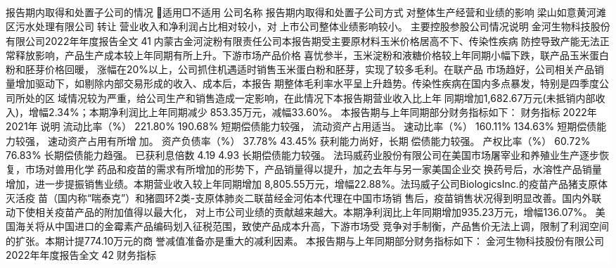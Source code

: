 报告期内取得和处置子公司的情况
适用□不适用
公司名称
报告期内取得和处置子公司方式
对整体生产经营和业绩的影响
梁山如意黄河滩区污水处理有限公司
转让
营业收入和净利润占比相对较小，对
上市公司整体业绩影响较小。
主要控股参股公司情况说明
金河生物科技股份有限公司2022年年度报告全文
41
内蒙古金河淀粉有限责任公司本报告期受主要原材料玉米价格居高不下、传染性疾病
防控导致产能无法正常释放影响，产品生产成本较上年同期有所上升。下游市场产品价格
喜忧参半，玉米淀粉和液糖价格较上年同期小幅下跌，联产品玉米蛋白粉和胚芽价格回暖，
涨幅在20%以上，公司抓住机遇适时销售玉米蛋白粉和胚芽，实现了较多毛利。在联产品
市场趋好，公司相关产品销量增加驱动下，如剔除内部交易形成的收入、成本后，本报告
期整体毛利率水平呈上升趋势。传染性疾病在国内多点暴发，特别是四季度公司所处的区
域情况较为严重，给公司生产和销售造成一定影响，在此情况下本报告期营业收入比上年
同期增加1,682.67万元(未抵销内部收入)，增幅2.34%；本期净利润比上年同期减少
853.35万元，减幅33.60%。
本报告期与上年同期部分财务指标如下：
财务指标
2022年
2021年
说明
流动比率（%）
221.80%
190.68%
短期偿债能力较强，
流动资产占用适当。
速动比率（%）
160.11%
134.63%
短期偿债能力较强，
速动资产占用有所增
加。
资产负债率（%）
37.78%
43.45%
获利能力尚好，长期
偿债能力较强。
产权比率（%）
60.72%
76.83%
长期偿债能力趋强。
已获利息倍数
4.19
4.93
长期偿债能力较强。
法玛威药业股份有限公司在美国市场屠宰业和养殖业生产逐步恢复，市场对兽用化学
药品和疫苗的需求有所增加的形势下，产品销量得以提升，加之去年与另一家美国企业交
换药号后，水溶性产品销量增加，进一步提振销售业绩。本期营业收入较上年同期增加
8,805.55万元，增幅22.88%。法玛威子公司BiologicsInc.的疫苗产品猪支原体灭活疫
苗（国内称“喘泰克”）和猪圆环2类-支原体肺炎二联苗经金河佑本代理在中国市场销
售后，疫苗销售状况得到明显改善。国内外联动下使相关疫苗产品的附加值得以最大化，
对上市公司业绩的贡献越来越大。本期净利润比上年同期增加935.23万元，增幅136.07%。
美国海关将从中国进口的金霉素产品编码划入征税范围，致使产品成本升高，下游市场受
竞争对手制衡，产品售价无法上调，限制了利润空间的扩张。本期计提774.10万元的商
誉减值准备亦是重大的减利因素。
本报告期与上年同期部分财务指标如下：
金河生物科技股份有限公司2022年年度报告全文
42
财务指标